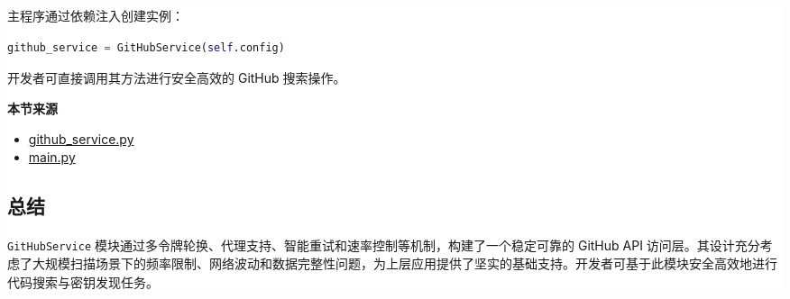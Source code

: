 主程序通过依赖注入创建实例：

```python
github_service = GitHubService(self.config)
```

开发者可直接调用其方法进行安全高效的 GitHub 搜索操作。

**本节来源**  
- [github_service.py](file://src\services\github_service.py#L250-L255)  
- [main.py](file://src\main.py#L60-L65)

## 总结

`GitHubService` 模块通过多令牌轮换、代理支持、智能重试和速率控制等机制，构建了一个稳定可靠的 GitHub API 访问层。其设计充分考虑了大规模扫描场景下的频率限制、网络波动和数据完整性问题，为上层应用提供了坚实的基础支持。开发者可基于此模块安全高效地进行代码搜索与密钥发现任务。